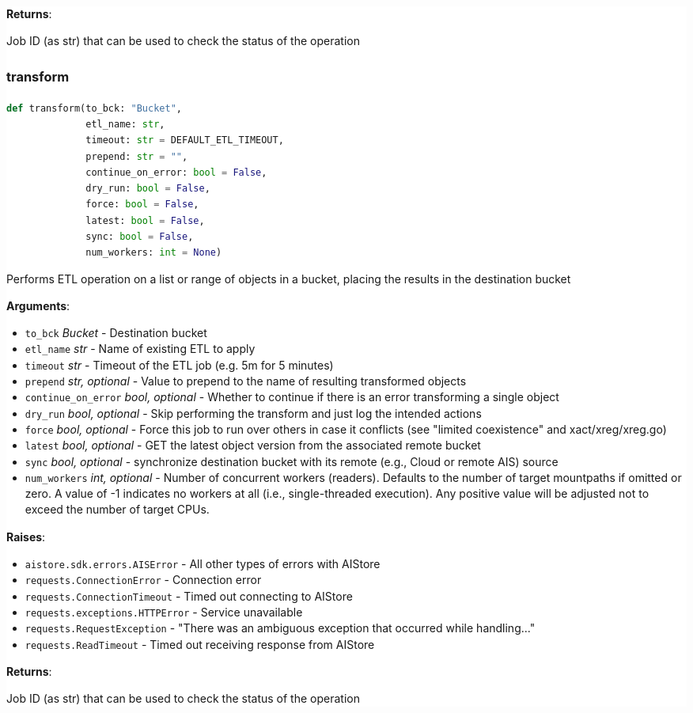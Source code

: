 **Returns**:

  Job ID (as str) that can be used to check the status of the operation

<a id="multiobj.object_group.ObjectGroup.transform"></a>

### transform

```python
def transform(to_bck: "Bucket",
              etl_name: str,
              timeout: str = DEFAULT_ETL_TIMEOUT,
              prepend: str = "",
              continue_on_error: bool = False,
              dry_run: bool = False,
              force: bool = False,
              latest: bool = False,
              sync: bool = False,
              num_workers: int = None)
```

Performs ETL operation on a list or range of objects in a bucket, placing the results in the destination bucket

**Arguments**:

- `to_bck` _Bucket_ - Destination bucket
- `etl_name` _str_ - Name of existing ETL to apply
- `timeout` _str_ - Timeout of the ETL job (e.g. 5m for 5 minutes)
- `prepend` _str, optional_ - Value to prepend to the name of resulting transformed objects
- `continue_on_error` _bool, optional_ - Whether to continue if there is an error transforming a single object
- `dry_run` _bool, optional_ - Skip performing the transform and just log the intended actions
- `force` _bool, optional_ - Force this job to run over others in case it conflicts
  (see "limited coexistence" and xact/xreg/xreg.go)
- `latest` _bool, optional_ - GET the latest object version from the associated remote bucket
- `sync` _bool, optional_ - synchronize destination bucket with its remote (e.g., Cloud or remote AIS) source
- `num_workers` _int, optional_ - Number of concurrent workers (readers). Defaults to the number of target
  mountpaths if omitted or zero. A value of -1 indicates no workers at all (i.e., single-threaded
  execution). Any positive value will be adjusted not to exceed the number of target CPUs.
  

**Raises**:

- `aistore.sdk.errors.AISError` - All other types of errors with AIStore
- `requests.ConnectionError` - Connection error
- `requests.ConnectionTimeout` - Timed out connecting to AIStore
- `requests.exceptions.HTTPError` - Service unavailable
- `requests.RequestException` - "There was an ambiguous exception that occurred while handling..."
- `requests.ReadTimeout` - Timed out receiving response from AIStore
  

**Returns**:

  Job ID (as str) that can be used to check the status of the operation
